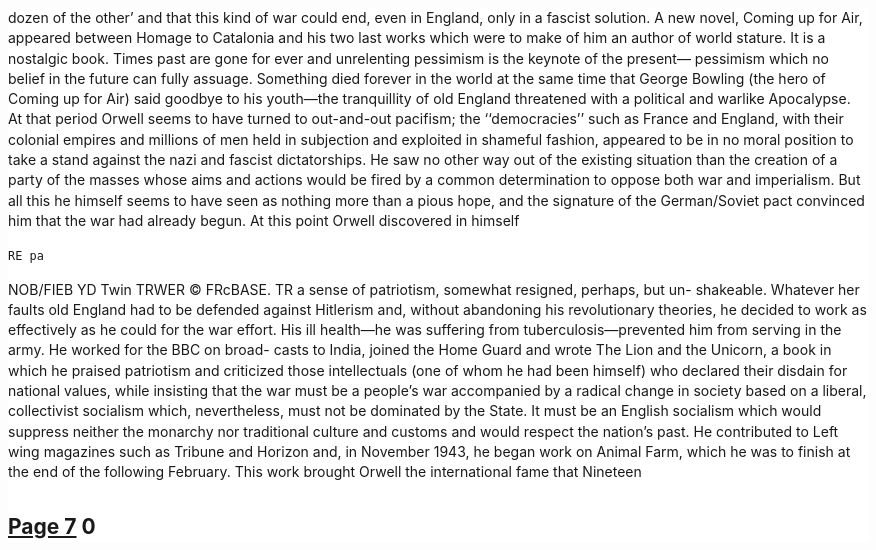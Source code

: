 dozen of the other’ and that this kind of war could end, even in 
England, only in a fascist solution. 
A new novel, Coming up for Air, appeared between Homage to 
Catalonia and his two last works which were to make of him an 
author of world stature. It is a nostalgic book. Times past are gone 
for ever and unrelenting pessimism is the keynote of the present— 
pessimism which no belief in the future can fully assuage. 
Something died forever in the world at the same time that George 
Bowling (the hero of Coming up for Air) said goodbye to his 
youth—the tranquillity of old England threatened with a political 
and warlike Apocalypse. 
At that period Orwell seems to have turned to out-and-out 
pacifism; the ‘‘democracies’’ such as France and England, with 
their colonial empires and millions of men held in subjection and 
exploited in shameful fashion, appeared to be in no moral position 
to take a stand against the nazi and fascist dictatorships. He saw no 
other way out of the existing situation than the creation of a party 
of the masses whose aims and actions would be fired by a common 
determination to oppose both war and imperialism. But all this he 
himself seems to have seen as nothing more than a pious hope, and 
the signature of the German/Soviet pact convinced him that the 
war had already begun. At this point Orwell discovered in himself 
  
    
    RE pa 
  
 
 
NOB/FIEB YD Twin TRWER © FRcBASE. TR 
a sense of patriotism, somewhat resigned, perhaps, but un- 
shakeable. Whatever her faults old England had to be defended 
against Hitlerism and, without abandoning his revolutionary 
theories, he decided to work as effectively as he could for the war 
effort. 
His ill health—he was suffering from tuberculosis—prevented 
him from serving in the army. He worked for the BBC on broad- 
casts to India, joined the Home Guard and wrote The Lion and the 
Unicorn, a book in which he praised patriotism and criticized those 
intellectuals (one of whom he had been himself) who declared their 
disdain for national values, while insisting that the war must be a 
people’s war accompanied by a radical change in society based on 
a liberal, collectivist socialism which, nevertheless, must not be 
dominated by the State. It must be an English socialism which 
would suppress neither the monarchy nor traditional culture and 
customs and would respect the nation’s past. 
He contributed to Left wing magazines such as Tribune and 
Horizon and, in November 1943, he began work on Animal Farm, 
which he was to finish at the end of the following February. 
This work brought Orwell the international fame that Nineteen

## [Page 7](https://demo.humlab.umu.se/courier/074675engo.pdf#page=7) 0
